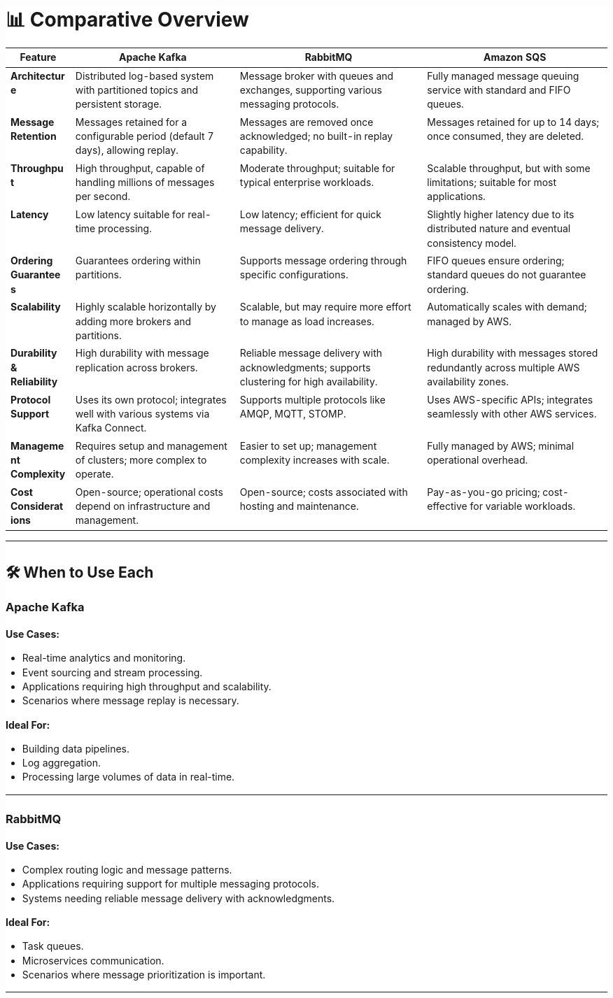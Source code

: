 # 📊 Comparative Overview

| **Feature**            | **Apache Kafka**                                                                 | **RabbitMQ**                                                                                   | **Amazon SQS**                                                                                     |
|-------------------------|----------------------------------------------------------------------------------|------------------------------------------------------------------------------------------------|----------------------------------------------------------------------------------------------------|
| **Architecture**        | Distributed log-based system with partitioned topics and persistent storage.     | Message broker with queues and exchanges, supporting various messaging protocols.              | Fully managed message queuing service with standard and FIFO queues.                               |
| **Message Retention**   | Messages retained for a configurable period (default 7 days), allowing replay.   | Messages are removed once acknowledged; no built-in replay capability.                         | Messages retained for up to 14 days; once consumed, they are deleted.                              |
| **Throughput**          | High throughput, capable of handling millions of messages per second.            | Moderate throughput; suitable for typical enterprise workloads.                                | Scalable throughput, but with some limitations; suitable for most applications.                    |
| **Latency**             | Low latency suitable for real-time processing.                                   | Low latency; efficient for quick message delivery.                                             | Slightly higher latency due to its distributed nature and eventual consistency model.               |
| **Ordering Guarantees** | Guarantees ordering within partitions.                                           | Supports message ordering through specific configurations.                                     | FIFO queues ensure ordering; standard queues do not guarantee ordering.                            |
| **Scalability**         | Highly scalable horizontally by adding more brokers and partitions.              | Scalable, but may require more effort to manage as load increases.                             | Automatically scales with demand; managed by AWS.                                                  |
| **Durability & Reliability** | High durability with message replication across brokers.                     | Reliable message delivery with acknowledgments; supports clustering for high availability.     | High durability with messages stored redundantly across multiple AWS availability zones.           |
| **Protocol Support**    | Uses its own protocol; integrates well with various systems via Kafka Connect.    | Supports multiple protocols like AMQP, MQTT, STOMP.                                           | Uses AWS-specific APIs; integrates seamlessly with other AWS services.                             |
| **Management Complexity** | Requires setup and management of clusters; more complex to operate.            | Easier to set up; management complexity increases with scale.                                  | Fully managed by AWS; minimal operational overhead.                                                 |
| **Cost Considerations** | Open-source; operational costs depend on infrastructure and management.           | Open-source; costs associated with hosting and maintenance.                                   | Pay-as-you-go pricing; cost-effective for variable workloads.                                      |

---

## 🛠️ When to Use Each

### Apache Kafka
**Use Cases:**
- Real-time analytics and monitoring.
- Event sourcing and stream processing.
- Applications requiring high throughput and scalability.
- Scenarios where message replay is necessary.

**Ideal For:**
- Building data pipelines.
- Log aggregation.
- Processing large volumes of data in real-time.

---

### RabbitMQ
**Use Cases:**
- Complex routing logic and message patterns.
- Applications requiring support for multiple messaging protocols.
- Systems needing reliable message delivery with acknowledgments.

**Ideal For:**
- Task queues.
- Microservices communication.
- Scenarios where message prioritization is important.

---